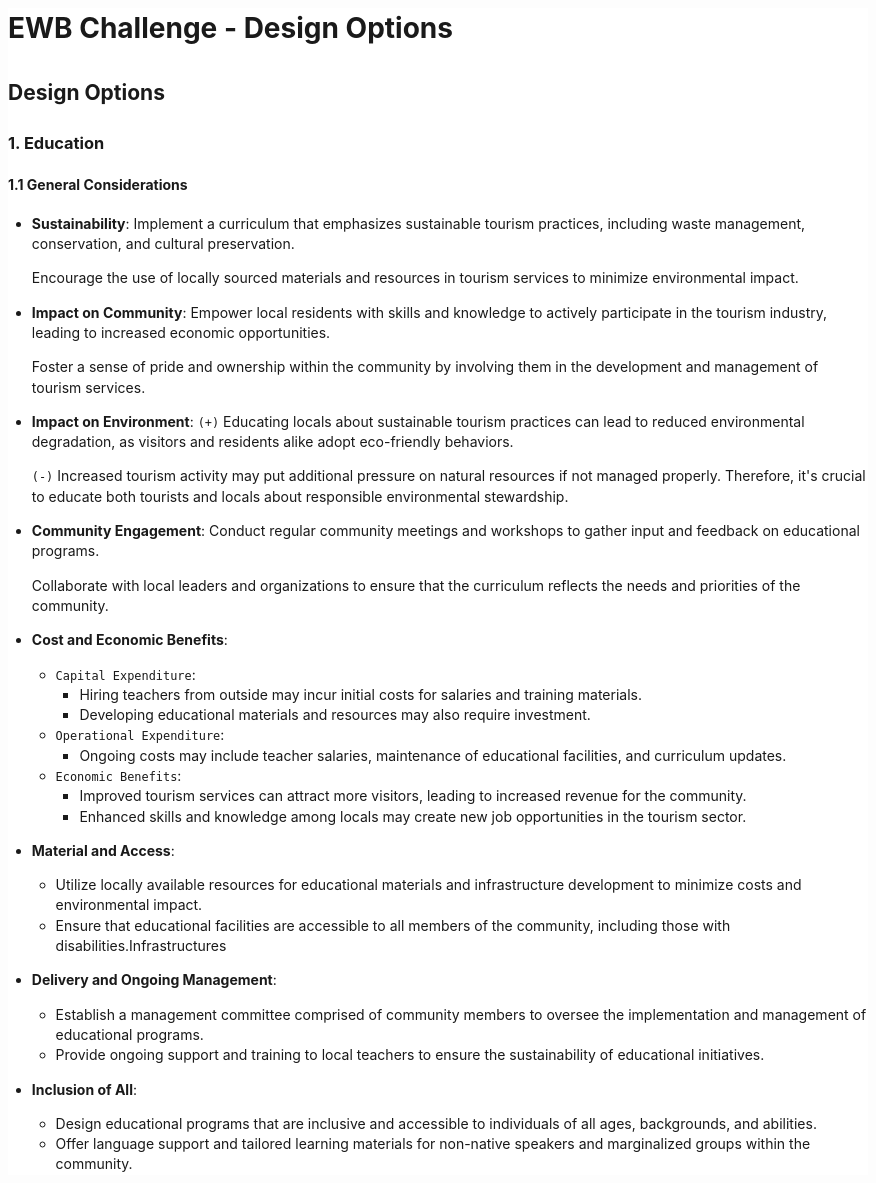 # EWB Challenge - Design Options

## Design Options

### 1. Education

#### 1.1 General Considerations

* __Sustainability__: 
Implement a curriculum that emphasizes sustainable tourism practices, including waste management, conservation, and cultural preservation.

  Encourage the use of locally sourced materials and resources in tourism services to minimize environmental impact.
* __Impact on Community__: 
Empower local residents with skills and knowledge to actively participate in the tourism industry, leading to increased economic opportunities.  

  Foster a sense of pride and ownership within the community by involving them in the development and management of tourism services.
* __Impact on Environment__: 
`(+)` Educating locals about sustainable tourism practices can lead to reduced environmental degradation, as visitors and residents alike adopt eco-friendly behaviors.  

  `(-)` Increased tourism activity may put additional pressure on natural resources if not managed properly. Therefore, it's crucial to educate both tourists and locals about responsible environmental stewardship.
* __Community Engagement__:
Conduct regular community meetings and workshops to gather input and feedback on educational programs.  

  Collaborate with local leaders and organizations to ensure that the curriculum reflects the needs and priorities of the community.
* __Cost and Economic Benefits__:
  * `Capital Expenditure`:
    * Hiring teachers from outside may incur initial costs for salaries and training materials.
    * Developing educational materials and resources may also require investment.
  * `Operational Expenditure`:
    * Ongoing costs may include teacher salaries, maintenance of educational facilities, and curriculum updates.
  * `Economic Benefits`: 
    * Improved tourism services can attract more visitors, leading to increased revenue for the community.
    * Enhanced skills and knowledge among locals may create new job opportunities in the tourism sector.
* __Material and Access__:
  * Utilize locally available resources for educational materials and infrastructure development to minimize costs and environmental impact.
  * Ensure that educational facilities are accessible to all members of the community, including those with disabilities.Infrastructures
* __Delivery and Ongoing Management__:
  * Establish a management committee comprised of community members to oversee the implementation and management of educational programs.
  * Provide ongoing support and training to local teachers to ensure the sustainability of educational initiatives.
* __Inclusion of All__:
  * Design educational programs that are inclusive and accessible to individuals of all ages, backgrounds, and abilities.
  * Offer language support and tailored learning materials for non-native speakers and marginalized groups within the community.
